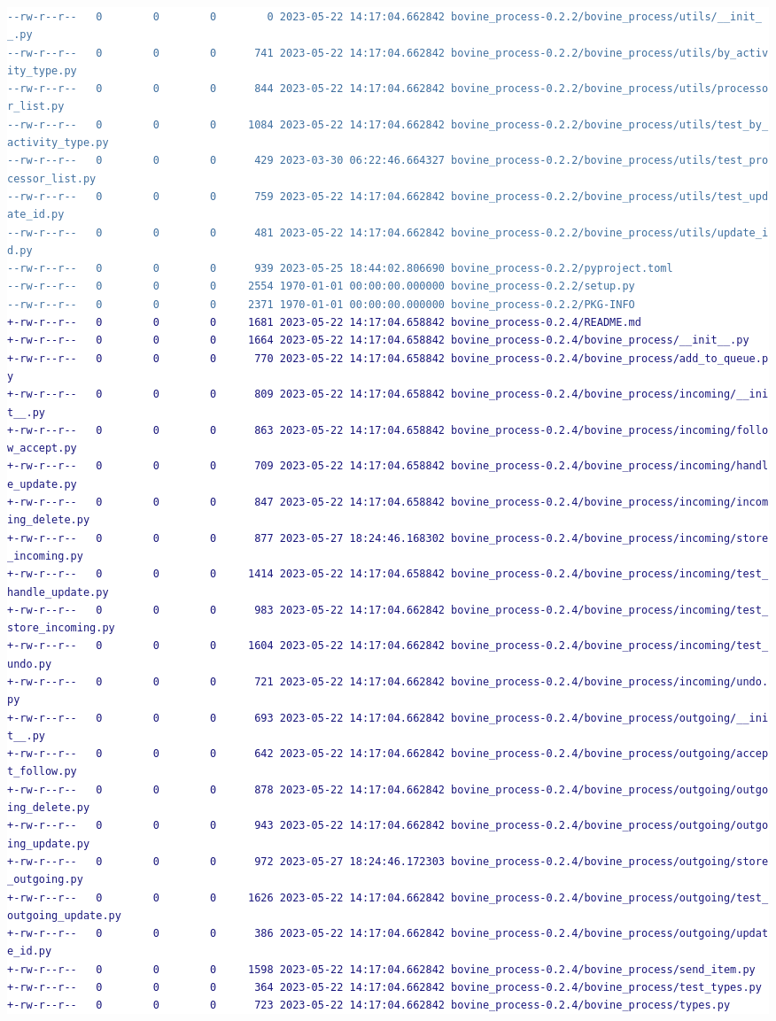 ```diff
--rw-r--r--   0        0        0        0 2023-05-22 14:17:04.662842 bovine_process-0.2.2/bovine_process/utils/__init__.py
--rw-r--r--   0        0        0      741 2023-05-22 14:17:04.662842 bovine_process-0.2.2/bovine_process/utils/by_activity_type.py
--rw-r--r--   0        0        0      844 2023-05-22 14:17:04.662842 bovine_process-0.2.2/bovine_process/utils/processor_list.py
--rw-r--r--   0        0        0     1084 2023-05-22 14:17:04.662842 bovine_process-0.2.2/bovine_process/utils/test_by_activity_type.py
--rw-r--r--   0        0        0      429 2023-03-30 06:22:46.664327 bovine_process-0.2.2/bovine_process/utils/test_processor_list.py
--rw-r--r--   0        0        0      759 2023-05-22 14:17:04.662842 bovine_process-0.2.2/bovine_process/utils/test_update_id.py
--rw-r--r--   0        0        0      481 2023-05-22 14:17:04.662842 bovine_process-0.2.2/bovine_process/utils/update_id.py
--rw-r--r--   0        0        0      939 2023-05-25 18:44:02.806690 bovine_process-0.2.2/pyproject.toml
--rw-r--r--   0        0        0     2554 1970-01-01 00:00:00.000000 bovine_process-0.2.2/setup.py
--rw-r--r--   0        0        0     2371 1970-01-01 00:00:00.000000 bovine_process-0.2.2/PKG-INFO
+-rw-r--r--   0        0        0     1681 2023-05-22 14:17:04.658842 bovine_process-0.2.4/README.md
+-rw-r--r--   0        0        0     1664 2023-05-22 14:17:04.658842 bovine_process-0.2.4/bovine_process/__init__.py
+-rw-r--r--   0        0        0      770 2023-05-22 14:17:04.658842 bovine_process-0.2.4/bovine_process/add_to_queue.py
+-rw-r--r--   0        0        0      809 2023-05-22 14:17:04.658842 bovine_process-0.2.4/bovine_process/incoming/__init__.py
+-rw-r--r--   0        0        0      863 2023-05-22 14:17:04.658842 bovine_process-0.2.4/bovine_process/incoming/follow_accept.py
+-rw-r--r--   0        0        0      709 2023-05-22 14:17:04.658842 bovine_process-0.2.4/bovine_process/incoming/handle_update.py
+-rw-r--r--   0        0        0      847 2023-05-22 14:17:04.658842 bovine_process-0.2.4/bovine_process/incoming/incoming_delete.py
+-rw-r--r--   0        0        0      877 2023-05-27 18:24:46.168302 bovine_process-0.2.4/bovine_process/incoming/store_incoming.py
+-rw-r--r--   0        0        0     1414 2023-05-22 14:17:04.658842 bovine_process-0.2.4/bovine_process/incoming/test_handle_update.py
+-rw-r--r--   0        0        0      983 2023-05-22 14:17:04.662842 bovine_process-0.2.4/bovine_process/incoming/test_store_incoming.py
+-rw-r--r--   0        0        0     1604 2023-05-22 14:17:04.662842 bovine_process-0.2.4/bovine_process/incoming/test_undo.py
+-rw-r--r--   0        0        0      721 2023-05-22 14:17:04.662842 bovine_process-0.2.4/bovine_process/incoming/undo.py
+-rw-r--r--   0        0        0      693 2023-05-22 14:17:04.662842 bovine_process-0.2.4/bovine_process/outgoing/__init__.py
+-rw-r--r--   0        0        0      642 2023-05-22 14:17:04.662842 bovine_process-0.2.4/bovine_process/outgoing/accept_follow.py
+-rw-r--r--   0        0        0      878 2023-05-22 14:17:04.662842 bovine_process-0.2.4/bovine_process/outgoing/outgoing_delete.py
+-rw-r--r--   0        0        0      943 2023-05-22 14:17:04.662842 bovine_process-0.2.4/bovine_process/outgoing/outgoing_update.py
+-rw-r--r--   0        0        0      972 2023-05-27 18:24:46.172303 bovine_process-0.2.4/bovine_process/outgoing/store_outgoing.py
+-rw-r--r--   0        0        0     1626 2023-05-22 14:17:04.662842 bovine_process-0.2.4/bovine_process/outgoing/test_outgoing_update.py
+-rw-r--r--   0        0        0      386 2023-05-22 14:17:04.662842 bovine_process-0.2.4/bovine_process/outgoing/update_id.py
+-rw-r--r--   0        0        0     1598 2023-05-22 14:17:04.662842 bovine_process-0.2.4/bovine_process/send_item.py
+-rw-r--r--   0        0        0      364 2023-05-22 14:17:04.662842 bovine_process-0.2.4/bovine_process/test_types.py
+-rw-r--r--   0        0        0      723 2023-05-22 14:17:04.662842 bovine_process-0.2.4/bovine_process/types.py
```